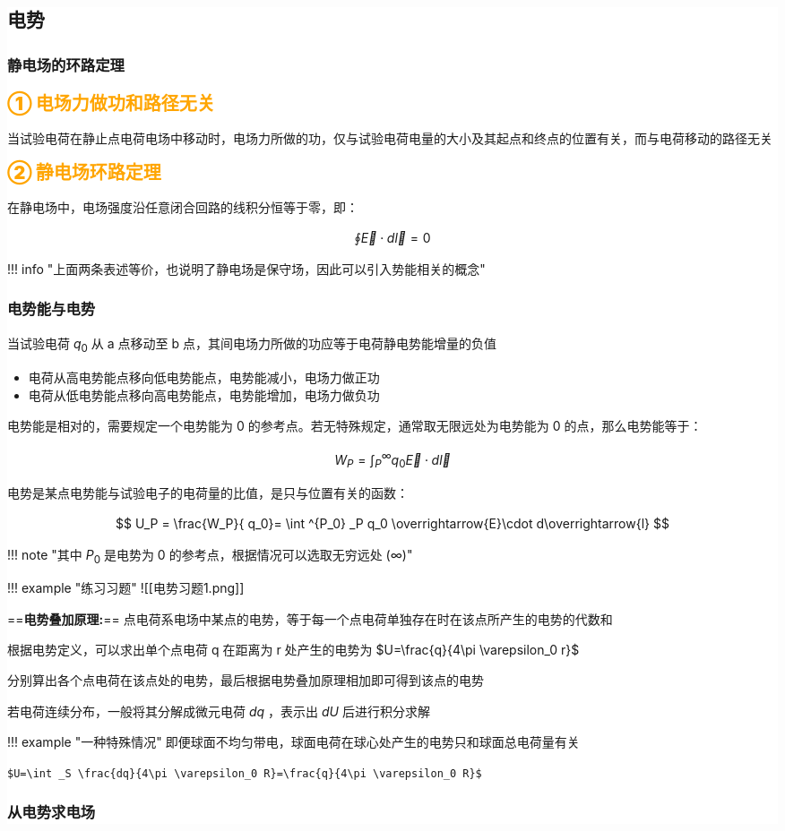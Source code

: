 
## 电势

### 静电场的环路定理

<font style="font-weight: 1000;font-size: 20px" color="orange">① 电场力做功和路径无关</font>

当试验电荷在静止点电荷电场中移动时，电场力所做的功，仅与试验电荷电量的大小及其起点和终点的位置有关，而与电荷移动的路径无关

<font style="font-weight: 1000;font-size: 20px" color="orange">② 静电场环路定理</font>

在静电场中，电场强度沿任意闭合回路的线积分恒等于零，即：

$$
\oint \overrightarrow{E}\cdot d\overrightarrow{l} = 0
$$

!!! info "上面两条表述等价，也说明了静电场是保守场，因此可以引入势能相关的概念"

### 电势能与电势

当试验电荷 $q_0$ 从 a 点移动至 b 点，其间电场力所做的功应等于电荷静电势能增量的负值

- 电荷从高电势能点移向低电势能点，电势能减小，电场力做正功
- 电荷从低电势能点移向高电势能点，电势能增加，电场力做负功

电势能是相对的，需要规定一个电势能为 0 的参考点。若无特殊规定，通常取无限远处为电势能为 0 的点，那么电势能等于：

$$
W_P = \int ^\infty _P q_0 \overrightarrow{E}\cdot d\overrightarrow{l}
$$

电势是某点电势能与试验电子的电荷量的比值，是只与位置有关的函数：

$$
U_P = \frac{W_P}{ q_0}= \int ^{P_0} _P q_0 \overrightarrow{E}\cdot d\overrightarrow{l}
$$

!!! note "其中 $P_0$ 是电势为 0 的参考点，根据情况可以选取无穷远处 ($\infty$)"

!!! example "练习习题"
	![[电势习题1.png]]

==**电势叠加原理:**== 点电荷系电场中某点的电势，等于每一个点电荷单独存在时在该点所产生的电势的代数和

根据电势定义，可以求出单个点电荷 q 在距离为 r 处产生的电势为 $U=\frac{q}{4\pi \varepsilon_0 r}$

分别算出各个点电荷在该点处的电势，最后根据电势叠加原理相加即可得到该点的电势

若电荷连续分布，一般将其分解成微元电荷 $dq$ ，表示出 $dU$ 后进行积分求解

!!! example "一种特殊情况"
	即便球面不均匀带电，球面电荷在球心处产生的电势只和球面总电荷量有关
	
	$U=\int _S \frac{dq}{4\pi \varepsilon_0 R}=\frac{q}{4\pi \varepsilon_0 R}$


### 从电势求电场
